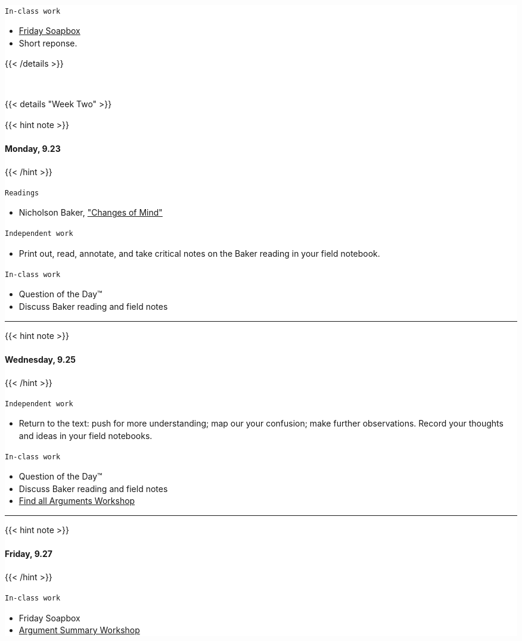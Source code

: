 <span style="color: var(--in-class)"><i class="fas fa-circle"></i></span> `In-class work`
- <i class="fa fa-box"></i> [Friday Soapbox](https://en.wikipedia.org/wiki/Soapbox)
- <i class="fa-solid fa-pen"></i> Short reponse. 


{{< /details >}}

<br>

{{< details "Week Two" >}}

{{< hint note >}} 
#### <span style="color: var(--in-class)"><i class="fas fa-calendar-day"></i> </span> Monday, 9.23 
{{< /hint >}} 

<span style="color: var(--readings)"><i class="fas fa-circle"></i></span> `Readings`
- <i class="fa fa-download"></i> Nicholson Baker, ["Changes of Mind"](https://canvas.dartmouth.edu)

<span style="color: var(--independent)"><i class="fas fa-circle"></i></span> `Independent work`
- <i class="fa-regular fa-square-check"></i> Print out, read, annotate, and take critical notes on the Baker reading in your field notebook.

<span style="color: var(--in-class)"><i class="fas fa-circle"></i></span> `In-class work`
- <i class="fa fa-question-circle"></i> Question of the Day™
- <i class="fa fa-bullhorn"></i> Discuss Baker reading and field notes



---

{{< hint note >}} 
#### <span style="color: var(--in-class)"><i class="fas fa-calendar-day"></i> </span> Wednesday, 9.25
{{< /hint >}} 

<span style="color: var(--independent)"><i class="fas fa-circle"></i></span> `Independent work`
- <i class="fa-regular fa-file-lines"></i> Return to the text: push for more understanding; map our your confusion; make further observations. Record your thoughts and ideas in your field notebooks.


<span style="color: var(--in-class)"><i class="fas fa-circle"></i></span> `In-class work`
- <i class="fa fa-question-circle"></i> Question of the Day™
- <i class="fa fa-bullhorn"></i> Discuss Baker reading and field notes
- <i class="fas fa-code-branch"></i> [Find all Arguments Workshop](/courses/workshops/argument-analysis) 

---

{{< hint note >}} 
#### <span style="color: var(--in-class)"><i class="fas fa-calendar-day"></i> </span> Friday, 9.27
{{< /hint >}} 



<span style="color: var(--in-class)"><i class="fas fa-circle"></i></span> `In-class work`
- <i class="fa fa-box"></i> Friday Soapbox
- <i class="fa fa-wrench"></i> [Argument Summary Workshop](/courses/workshops/argument-summary/)
